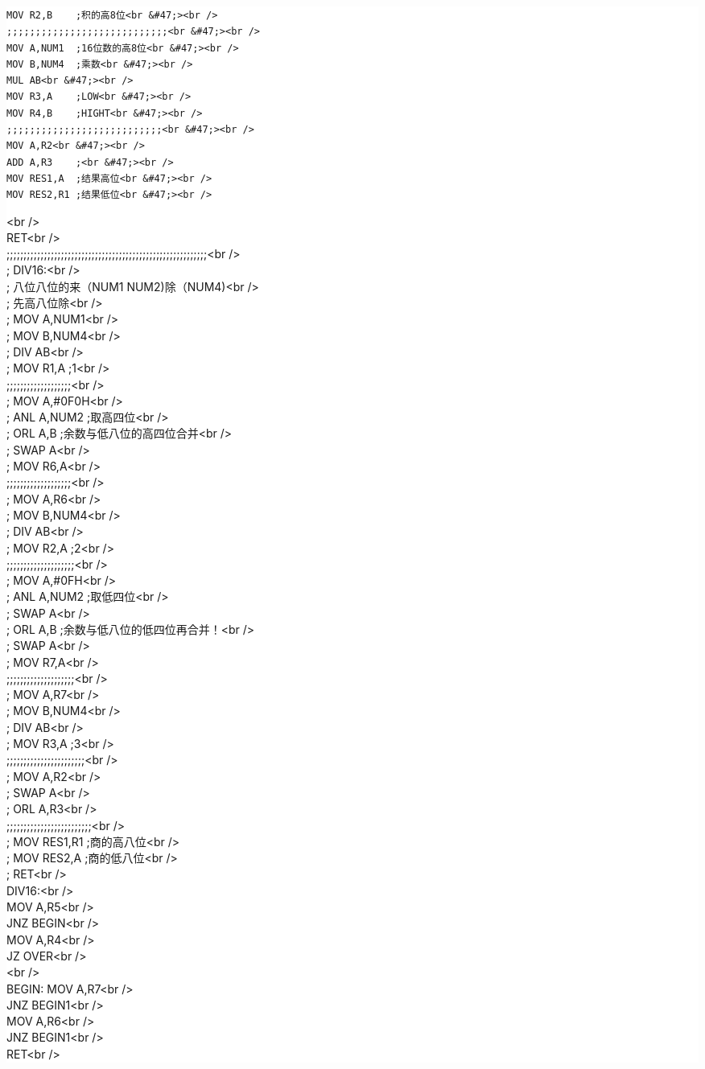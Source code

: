 	MOV R2,B	;积的高8位<br &#47;><br />
	;;;;;;;;;;;;;;;;;;;;;;;;;;;;<br &#47;><br />
	MOV A,NUM1	;16位数的高8位<br &#47;><br />
	MOV B,NUM4	;乘数<br &#47;><br />
	MUL AB<br &#47;><br />
	MOV R3,A	;LOW<br &#47;><br />
	MOV R4,B	;HIGHT<br &#47;><br />
	;;;;;;;;;;;;;;;;;;;;;;;;;;;<br &#47;><br />
	MOV A,R2<br &#47;><br />
	ADD A,R3	;<br &#47;><br />
	MOV RES1,A	;结果高位<br &#47;><br />
	MOV RES2,R1	;结果低位<br &#47;><br />
<br &#47;><br />
	RET<br &#47;><br />
;;;;;;;;;;;;;;;;;;;;;;;;;;;;;;;;;;;;;;;;;;;;;;;;;;;;;;;;;;;<br &#47;><br />
; DIV16:<br &#47;><br />
;	八位八位的来（NUM1 NUM2)除（NUM4)<br &#47;><br />
;	先高八位除<br &#47;><br />
	; MOV A,NUM1<br &#47;><br />
	; MOV B,NUM4<br &#47;><br />
	; DIV AB<br &#47;><br />
	; MOV R1,A	;1<br &#47;><br />
	;;;;;;;;;;;;;;;;;;;<br &#47;><br />
	; MOV A,#0F0H<br &#47;><br />
	; ANL A,NUM2	;取高四位<br &#47;><br />
	; ORL A,B		;余数与低八位的高四位合并<br &#47;><br />
	; SWAP A<br &#47;><br />
	; MOV R6,A<br &#47;><br />
	;;;;;;;;;;;;;;;;;;;<br &#47;><br />
	; MOV A,R6<br &#47;><br />
	; MOV B,NUM4<br &#47;><br />
	; DIV AB<br &#47;><br />
	; MOV R2,A	;2<br &#47;><br />
	;;;;;;;;;;;;;;;;;;;;<br &#47;><br />
	; MOV A,#0FH<br &#47;><br />
	; ANL A,NUM2	;取低四位<br &#47;><br />
	; SWAP A<br &#47;><br />
	; ORL A,B		;余数与低八位的低四位再合并！<br &#47;><br />
	; SWAP A<br &#47;><br />
	; MOV R7,A<br &#47;><br />
	;;;;;;;;;;;;;;;;;;;;<br &#47;><br />
	; MOV A,R7<br &#47;><br />
	; MOV B,NUM4<br &#47;><br />
	; DIV AB<br &#47;><br />
	; MOV R3,A	;3<br &#47;><br />
	;;;;;;;;;;;;;;;;;;;;;;;<br &#47;><br />
	; MOV A,R2<br &#47;><br />
	; SWAP A<br &#47;><br />
	; ORL A,R3<br &#47;><br />
	;;;;;;;;;;;;;;;;;;;;;;;;;<br &#47;><br />
	; MOV RES1,R1	;商的高八位<br &#47;><br />
	; MOV RES2,A	;商的低八位<br &#47;><br />
        ; RET<br &#47;><br />
DIV16:<br &#47;><br />
		MOV A,R5<br &#47;><br />
		JNZ BEGIN<br &#47;><br />
		MOV A,R4<br &#47;><br />
		JZ OVER<br &#47;><br />
<br &#47;><br />
BEGIN:	MOV A,R7<br &#47;><br />
		JNZ BEGIN1<br &#47;><br />
		MOV A,R6<br &#47;><br />
		JNZ BEGIN1<br &#47;><br />
		RET<br &#47;><br />